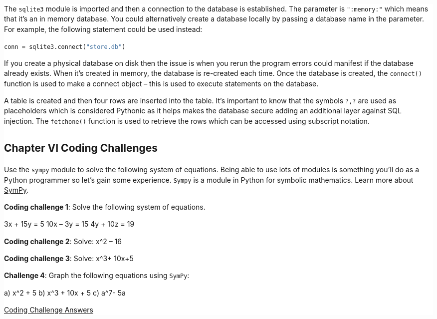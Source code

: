 The `sqlite3` module is imported and then a connection to the database is established. The parameter is `":memory:"` which means that it’s an in memory database. You could alternatively create a database locally by passing a database name in the parameter. For example, the following statement could be used instead:

```python
conn = sqlite3.connect("store.db")
```

If you create a physical database on disk then the issue is when you rerun the program errors could manifest if the database already exists. When it’s created in memory, the database is re-created each time. Once the database is created, the `connect()` function is used to make a connect object – this is used to execute statements on the database. 

A table is created and then four rows are inserted into the table. It’s important to know that the symbols `?,?` are used as placeholders which is considered Pythonic as it helps makes the database secure adding an additional layer against SQL injection. The `fetchone()` function is used to retrieve the rows which can be accessed using subscript notation. 

## Chapter VI Coding Challenges

Use the `sympy` module to solve the following system of equations. Being able to use lots of modules is something you’ll do as a Python programmer so let’s gain some experience.  `Sympy` is a module in Python for symbolic mathematics. Learn more about [SymPy](https://www.sympy.org/en/index.html). 

**Coding challenge 1**: Solve the following system of equations. 

3x + 15y = 5
10x – 3y = 15
4y + 10z = 19

**Coding challenge 2**: Solve: x^2 – 16

**Coding challenge 3**: Solve: x^3+ 10x+5 

**Challenge 4**: Graph the following equations using `SymPy`:

a) x^2  + 5
b) x^3 + 10x + 5
c) a^7- 5a


[Coding Challenge Answers](https://github.com/purcellconsult/Python-Library-Tutorial/blob/master/SympyCode.py) 






